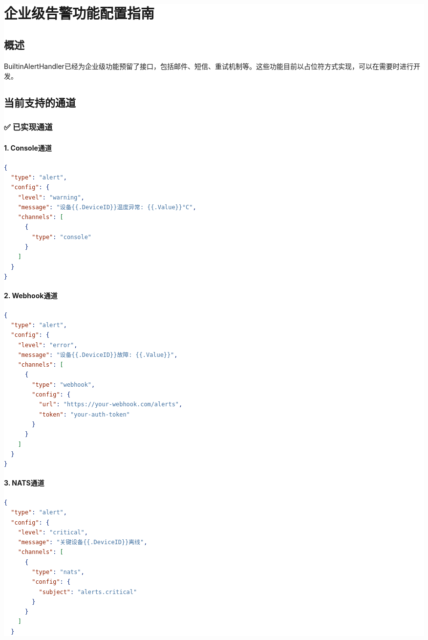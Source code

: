 # 企业级告警功能配置指南

## 概述

BuiltinAlertHandler已经为企业级功能预留了接口，包括邮件、短信、重试机制等。这些功能目前以占位符方式实现，可以在需要时进行开发。

## 当前支持的通道

### ✅ 已实现通道

#### 1. Console通道
```json
{
  "type": "alert",
  "config": {
    "level": "warning",
    "message": "设备{{.DeviceID}}温度异常: {{.Value}}°C",
    "channels": [
      {
        "type": "console"
      }
    ]
  }
}
```

#### 2. Webhook通道
```json
{
  "type": "alert", 
  "config": {
    "level": "error",
    "message": "设备{{.DeviceID}}故障: {{.Value}}",
    "channels": [
      {
        "type": "webhook",
        "config": {
          "url": "https://your-webhook.com/alerts",
          "token": "your-auth-token"
        }
      }
    ]
  }
}
```

#### 3. NATS通道
```json
{
  "type": "alert",
  "config": {
    "level": "critical", 
    "message": "关键设备{{.DeviceID}}离线",
    "channels": [
      {
        "type": "nats",
        "config": {
          "subject": "alerts.critical"
        }
      }
    ]
  }
```